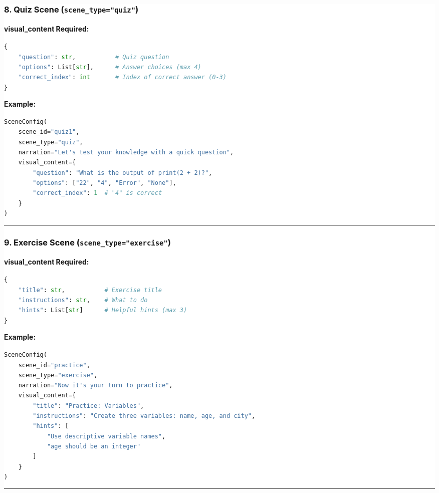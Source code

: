 
### 8. Quiz Scene (`scene_type="quiz"`)

**visual_content Required:**
```python
{
    "question": str,           # Quiz question
    "options": List[str],      # Answer choices (max 4)
    "correct_index": int       # Index of correct answer (0-3)
}
```

**Example:**
```python
SceneConfig(
    scene_id="quiz1",
    scene_type="quiz",
    narration="Let's test your knowledge with a quick question",
    visual_content={
        "question": "What is the output of print(2 + 2)?",
        "options": ["22", "4", "Error", "None"],
        "correct_index": 1  # "4" is correct
    }
)
```

---

### 9. Exercise Scene (`scene_type="exercise"`)

**visual_content Required:**
```python
{
    "title": str,           # Exercise title
    "instructions": str,    # What to do
    "hints": List[str]      # Helpful hints (max 3)
}
```

**Example:**
```python
SceneConfig(
    scene_id="practice",
    scene_type="exercise",
    narration="Now it's your turn to practice",
    visual_content={
        "title": "Practice: Variables",
        "instructions": "Create three variables: name, age, and city",
        "hints": [
            "Use descriptive variable names",
            "age should be an integer"
        ]
    }
)
```

---
